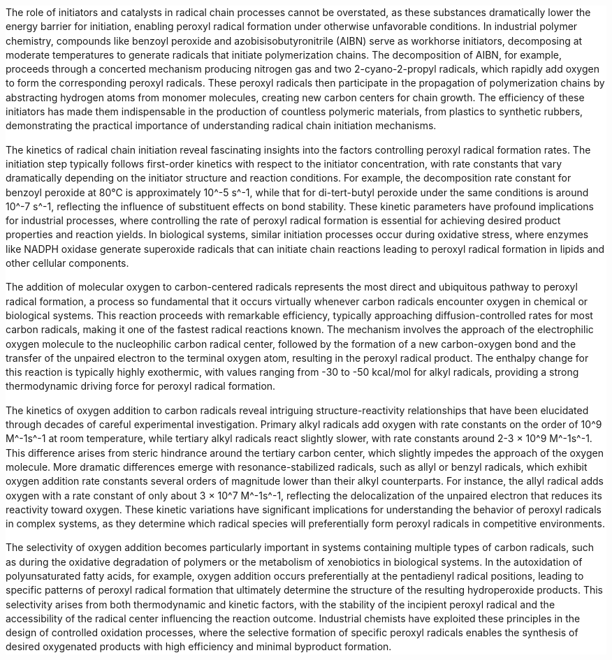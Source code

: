 The role of initiators and catalysts in radical chain processes cannot be overstated, as these substances dramatically lower the energy barrier for initiation, enabling peroxyl radical formation under otherwise unfavorable conditions. In industrial polymer chemistry, compounds like benzoyl peroxide and azobisisobutyronitrile (AIBN) serve as workhorse initiators, decomposing at moderate temperatures to generate radicals that initiate polymerization chains. The decomposition of AIBN, for example, proceeds through a concerted mechanism producing nitrogen gas and two 2-cyano-2-propyl radicals, which rapidly add oxygen to form the corresponding peroxyl radicals. These peroxyl radicals then participate in the propagation of polymerization chains by abstracting hydrogen atoms from monomer molecules, creating new carbon centers for chain growth. The efficiency of these initiators has made them indispensable in the production of countless polymeric materials, from plastics to synthetic rubbers, demonstrating the practical importance of understanding radical chain initiation mechanisms.

The kinetics of radical chain initiation reveal fascinating insights into the factors controlling peroxyl radical formation rates. The initiation step typically follows first-order kinetics with respect to the initiator concentration, with rate constants that vary dramatically depending on the initiator structure and reaction conditions. For example, the decomposition rate constant for benzoyl peroxide at 80°C is approximately 10^-5 s^-1, while that for di-tert-butyl peroxide under the same conditions is around 10^-7 s^-1, reflecting the influence of substituent effects on bond stability. These kinetic parameters have profound implications for industrial processes, where controlling the rate of peroxyl radical formation is essential for achieving desired product properties and reaction yields. In biological systems, similar initiation processes occur during oxidative stress, where enzymes like NADPH oxidase generate superoxide radicals that can initiate chain reactions leading to peroxyl radical formation in lipids and other cellular components.

The addition of molecular oxygen to carbon-centered radicals represents the most direct and ubiquitous pathway to peroxyl radical formation, a process so fundamental that it occurs virtually whenever carbon radicals encounter oxygen in chemical or biological systems. This reaction proceeds with remarkable efficiency, typically approaching diffusion-controlled rates for most carbon radicals, making it one of the fastest radical reactions known. The mechanism involves the approach of the electrophilic oxygen molecule to the nucleophilic carbon radical center, followed by the formation of a new carbon-oxygen bond and the transfer of the unpaired electron to the terminal oxygen atom, resulting in the peroxyl radical product. The enthalpy change for this reaction is typically highly exothermic, with values ranging from -30 to -50 kcal/mol for alkyl radicals, providing a strong thermodynamic driving force for peroxyl radical formation.

The kinetics of oxygen addition to carbon radicals reveal intriguing structure-reactivity relationships that have been elucidated through decades of careful experimental investigation. Primary alkyl radicals add oxygen with rate constants on the order of 10^9 M^-1s^-1 at room temperature, while tertiary alkyl radicals react slightly slower, with rate constants around 2-3 × 10^9 M^-1s^-1. This difference arises from steric hindrance around the tertiary carbon center, which slightly impedes the approach of the oxygen molecule. More dramatic differences emerge with resonance-stabilized radicals, such as allyl or benzyl radicals, which exhibit oxygen addition rate constants several orders of magnitude lower than their alkyl counterparts. For instance, the allyl radical adds oxygen with a rate constant of only about 3 × 10^7 M^-1s^-1, reflecting the delocalization of the unpaired electron that reduces its reactivity toward oxygen. These kinetic variations have significant implications for understanding the behavior of peroxyl radicals in complex systems, as they determine which radical species will preferentially form peroxyl radicals in competitive environments.

The selectivity of oxygen addition becomes particularly important in systems containing multiple types of carbon radicals, such as during the oxidative degradation of polymers or the metabolism of xenobiotics in biological systems. In the autoxidation of polyunsaturated fatty acids, for example, oxygen addition occurs preferentially at the pentadienyl radical positions, leading to specific patterns of peroxyl radical formation that ultimately determine the structure of the resulting hydroperoxide products. This selectivity arises from both thermodynamic and kinetic factors, with the stability of the incipient peroxyl radical and the accessibility of the radical center influencing the reaction outcome. Industrial chemists have exploited these principles in the design of controlled oxidation processes, where the selective formation of specific peroxyl radicals enables the synthesis of desired oxygenated products with high efficiency and minimal byproduct formation.
